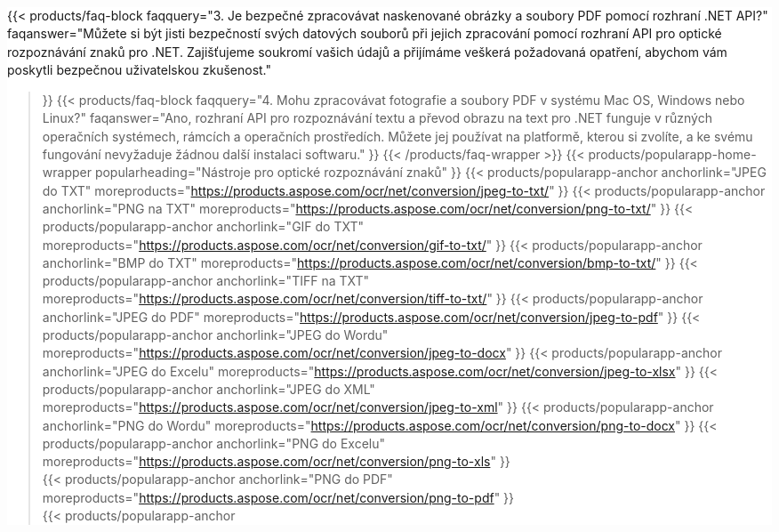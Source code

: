    {{< products/faq-block
 faqquery="3. Je bezpečné zpracovávat naskenované obrázky a soubory PDF pomocí rozhraní .NET API?"
 faqanswer="Můžete si být jisti bezpečností svých datových souborů při jejich zpracování pomocí rozhraní API pro optické rozpoznávání znaků pro .NET. Zajišťujeme soukromí vašich údajů a přijímáme veškerá požadovaná opatření, abychom vám poskytli bezpečnou uživatelskou zkušenost."
>}}
   {{< products/faq-block
 faqquery="4. Mohu zpracovávat fotografie a soubory PDF v systému Mac OS, Windows nebo Linux?"
 faqanswer="Ano, rozhraní API pro rozpoznávání textu a převod obrazu na text pro .NET funguje v různých operačních systémech, rámcích a operačních prostředích. Můžete jej používat na platformě, kterou si zvolíte, a ke svému fungování nevyžaduje žádnou další instalaci softwaru."
>}}
   {{< /products/faq-wrapper >}}
   {{< products/popularapp-home-wrapper popularheading="Nástroje pro optické rozpoznávání znaků"
>}}
   {{< products/popularapp-anchor
 anchorlink="JPEG do TXT"
 moreproducts="https://products.aspose.com/ocr/net/conversion/jpeg-to-txt/"
>}} 
   {{< products/popularapp-anchor
 anchorlink="PNG na TXT"
 moreproducts="https://products.aspose.com/ocr/net/conversion/png-to-txt/"
>}} 
   {{< products/popularapp-anchor
 anchorlink="GIF do TXT"
 moreproducts="https://products.aspose.com/ocr/net/conversion/gif-to-txt/"
>}} 
   {{< products/popularapp-anchor
 anchorlink="BMP do TXT"
 moreproducts="https://products.aspose.com/ocr/net/conversion/bmp-to-txt/"
>}} 
   {{< products/popularapp-anchor
 anchorlink="TIFF na TXT"
 moreproducts="https://products.aspose.com/ocr/net/conversion/tiff-to-txt/"
>}} 
   {{< products/popularapp-anchor
 anchorlink="JPEG do PDF"
 moreproducts="https://products.aspose.com/ocr/net/conversion/jpeg-to-pdf"
>}} 
   {{< products/popularapp-anchor
 anchorlink="JPEG do Wordu"
 moreproducts="https://products.aspose.com/ocr/net/conversion/jpeg-to-docx"
>}} 
   {{< products/popularapp-anchor
 anchorlink="JPEG do Excelu"
 moreproducts="https://products.aspose.com/ocr/net/conversion/jpeg-to-xlsx"
>}} 
   {{< products/popularapp-anchor
 anchorlink="JPEG do XML"
 moreproducts="https://products.aspose.com/ocr/net/conversion/jpeg-to-xml"
>}} 
   {{< products/popularapp-anchor
 anchorlink="PNG do Wordu"
 moreproducts="https://products.aspose.com/ocr/net/conversion/png-to-docx"
>}} 
   {{< products/popularapp-anchor
 anchorlink="PNG do Excelu"
 moreproducts="https://products.aspose.com/ocr/net/conversion/png-to-xls"
>}}  
   {{< products/popularapp-anchor
 anchorlink="PNG do PDF"
 moreproducts="https://products.aspose.com/ocr/net/conversion/png-to-pdf"
>}}  
   {{< products/popularapp-anchor